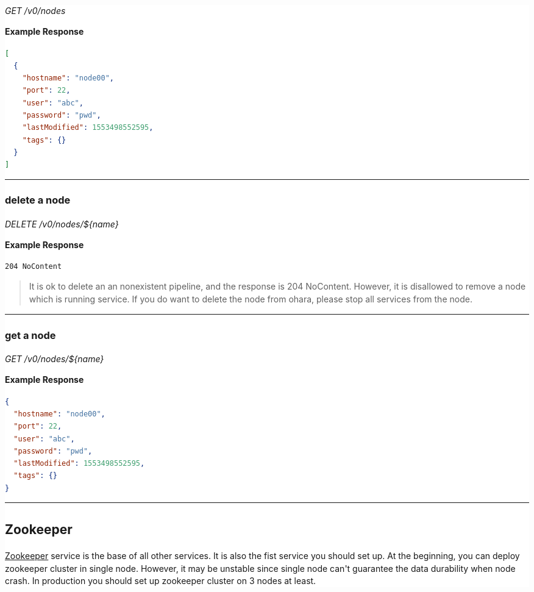 *GET /v0/nodes*

**Example Response**

```json
[
  {
    "hostname": "node00",
    "port": 22,
    "user": "abc",
    "password": "pwd",
    "lastModified": 1553498552595,
    "tags": {}
  }
]
```
----------
### delete a node

*DELETE /v0/nodes/${name}*



**Example Response**

```
204 NoContent
```

> It is ok to delete an an nonexistent pipeline, and the response is 204 NoContent. However, it is disallowed to remove
  a node which is running service. If you do want to delete the node from ohara, please stop all services from the node.
  
----------
### get a node

*GET /v0/nodes/${name}*

**Example Response**

```json
{
  "hostname": "node00",
  "port": 22,
  "user": "abc",
  "password": "pwd",
  "lastModified": 1553498552595,
  "tags": {}
}
```
----------
## Zookeeper

[Zookeeper](https://zookeeper.apache.org) service is the base of all other services. It is also the fist service you should
set up. At the beginning, you can deploy zookeeper cluster in single node. However, it may be unstable since single node
can't guarantee the data durability when node crash. In production you should set up zookeeper cluster on 3 nodes at least.
